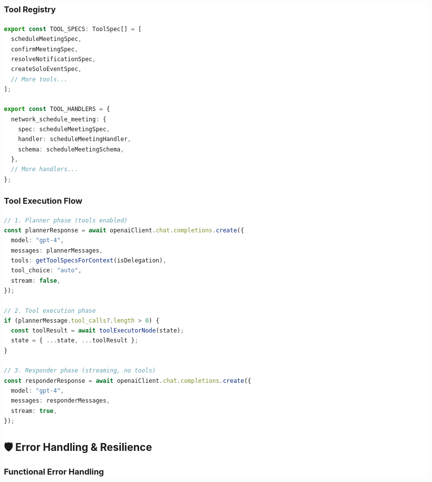 ### Tool Registry

```typescript
export const TOOL_SPECS: ToolSpec[] = [
  scheduleMeetingSpec,
  confirmMeetingSpec,
  resolveNotificationSpec,
  createSoloEventSpec,
  // More tools...
];

export const TOOL_HANDLERS = {
  network_schedule_meeting: {
    spec: scheduleMeetingSpec,
    handler: scheduleMeetingHandler,
    schema: scheduleMeetingSchema,
  },
  // More handlers...
};
```

### Tool Execution Flow

```typescript
// 1. Planner phase (tools enabled)
const plannerResponse = await openaiClient.chat.completions.create({
  model: "gpt-4",
  messages: plannerMessages,
  tools: getToolSpecsForContext(isDelegation),
  tool_choice: "auto",
  stream: false,
});

// 2. Tool execution phase
if (plannerMessage.tool_calls?.length > 0) {
  const toolResult = await toolExecutorNode(state);
  state = { ...state, ...toolResult };
}

// 3. Responder phase (streaming, no tools)
const responderResponse = await openaiClient.chat.completions.create({
  model: "gpt-4",
  messages: responderMessages,
  stream: true,
});
```

## 🛡️ Error Handling & Resilience

### Functional Error Handling
